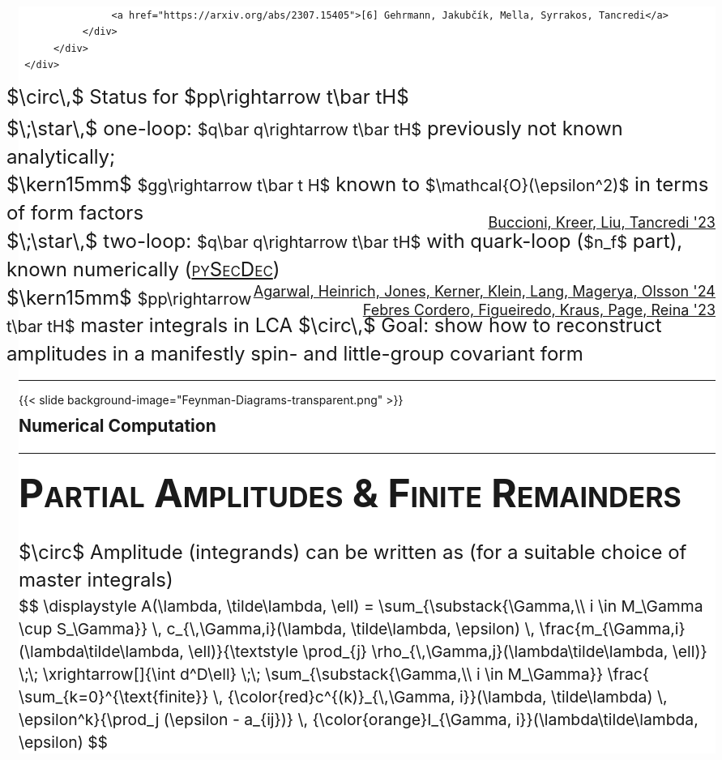                     <a href="https://arxiv.org/abs/2307.15405">[6] Gehrmann, Jakubčík, Mella, Syrrakos, Tancredi</a>
               </div>
          </div>
     </div>
</div>


<div style="text-align: left; font-size: 18pt; margin-bottom: 1mm; margin-top: 2mm; margin-left: -4mm;">
     $\circ\,$ Status for $pp\rightarrow t\bar tH$
</div>
<div style="text-align: left; font-size: 18pt; margin-bottom: 2mm; margin-top: 0mm; margin-left: -4mm;">
     $\;\star\,$ one-loop: <span style="font-size: 15pt">$q\bar q\rightarrow t\bar tH$</span> previously not known analytically; <br>
     $\kern15mm$ <span style="font-size: 15pt">$gg\rightarrow t\bar t H$</span> known to <span style="font-size: 15pt">$\mathcal{O}(\epsilon^2)$</span> in terms of form factors <br>
     <a style="font-size: large; text-align: right; float: right; margin-top: -5mm; margin-bottom: -3mm;" href="https://arxiv.org/abs/2312.10015">
     Buccioni, Kreer, Liu, Tancredi '23
     </a>
     $\;\star\,$ two-loop: <span style="font-size: 15pt">$q\bar q\rightarrow t\bar tH$</span> with quark-loop (<span style="font-size: 15pt">$n_f$</span> part), known numerically (<a href="https://secdec.readthedocs.io/en/stable/" style="font-variant: small-caps;">pySecDec</a>) <br>
     <a style="font-size: large; text-align: right; float: right; margin-top: -1mm; margin-bottom: -4mm;" href="https://arxiv.org/abs/2402.03301">
     Agarwal, Heinrich, Jones, Kerner, Klein, Lang, Magerya, Olsson '24
     </a>
     $\kern15mm$ <span style="font-size: 15pt; margin-top: 5mm;">$pp\rightarrow t\bar tH$</span> master integrals in LCA
     <a style="font-size: large; text-align: right; float: right; margin-top: -4mm; margin-bottom: -3mm;" href="https://arxiv.org/abs/2312.08131">
     Febres Cordero, Figueiredo, Kraus, Page, Reina '23
     </a>
     $\circ\,$ Goal: show how to reconstruct amplitudes in a manifestly spin- and little-group covariant form
</div>

</section>

---

<section>

{{< slide background-image="Feynman-Diagrams-transparent.png" >}}

<h1 style="margin-top: -2mm;"> Numerical Computation </h1>

---

<b style="font-variant: small-caps; font-size: xxx-large"> Partial Amplitudes & Finite Remainders </b>
 
<div style="font-size: 18pt; float: left; margin-top: 2mm; margin-bottom: 0mm;">
     $\circ$ Amplitude (integrands) can be written as (for a suitable choice of master integrals)
</div>
<br>
<div style="font-size: 14.5pt; margin-top: 0mm;  margin-bottom: 2mm">
     $$
     \displaystyle A(\lambda, \tilde\lambda, \ell) =
\sum_{\substack{\Gamma,\\ i \in M_\Gamma \cup S_\Gamma}} \, c_{\,\Gamma,i}(\lambda, \tilde\lambda, \epsilon) \,		\frac{m_{\Gamma,i}(\lambda\tilde\lambda, \ell)}{\textstyle \prod_{j} \rho_{\,\Gamma,j}(\lambda\tilde\lambda, \ell)} \;\; \xrightarrow[]{\int d^D\ell} \;\; \sum_{\substack{\Gamma,\\ i \in M_\Gamma}} \frac{ \sum_{k=0}^{\text{finite}} \, {\color{red}c^{(k)}_{\,\Gamma, i}}(\lambda, \tilde\lambda) \, \epsilon^k}{\prod_j (\epsilon - a_{ij})} \, {\color{orange}I_{\Gamma, i}}(\lambda\tilde\lambda, \epsilon)
$$  
</div>